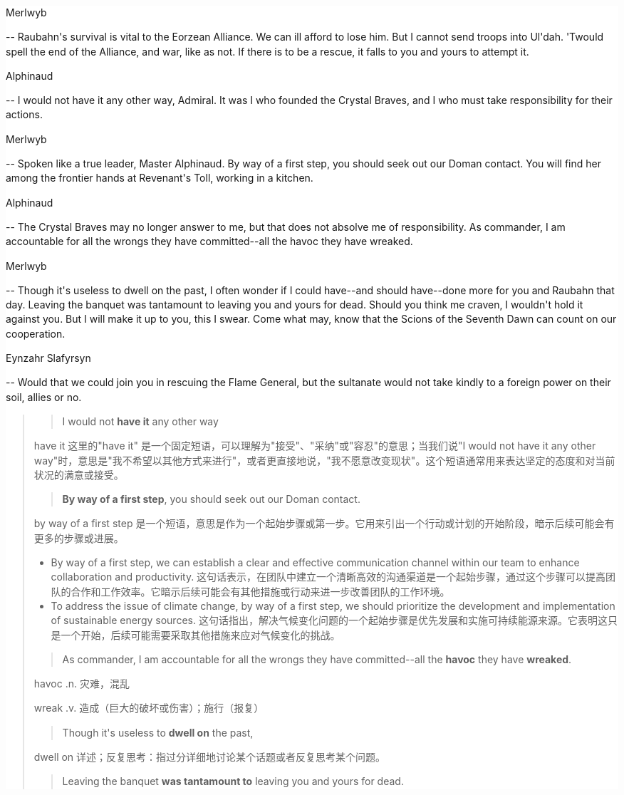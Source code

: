<div class="border-4 p-6">
Merlwyb

-- Raubahn's survival is vital to the Eorzean Alliance. We can ill afford to lose him. But I cannot send troops into Ul'dah. 'Twould spell the end of the Alliance, and war, like as not. If there is to be a rescue, it falls to you and yours to attempt it.

Alphinaud

-- I would not have it any other way, Admiral. It was I who founded the Crystal Braves, and I who must take responsibility for their actions.

Merlwyb

-- Spoken like a true leader, Master Alphinaud. By way of a first step, you should seek out our Doman contact. You will find her among the frontier hands at Revenant's Toll, working in a kitchen.

Alphinaud

-- The Crystal Braves may no longer answer to me, but that does not absolve me of responsibility. As commander, I am accountable for all the wrongs they have committed--all the havoc they have wreaked.

Merlwyb

-- Though it's useless to dwell on the past, I often wonder if I could have--and should have--done more for you and Raubahn that day. Leaving the banquet was tantamount to leaving you and yours for dead. Should you think me craven, I wouldn't hold it against you. But I will make it up to you, this I swear. Come what may, know that the Scions of the Seventh Dawn can count on our cooperation.

Eynzahr Slafyrsyn

-- Would that we could join you in rescuing the Flame General, but the sultanate would not take kindly to a foreign power on their soil, allies or no.
</div>

>> I would not <b class="text-red-500">have it</b> any other way
>>
>
> have it   这里的"have it" 是一个固定短语，可以理解为"接受"、"采纳"或"容忍"的意思；当我们说"I would not have it any other way"时，意思是"我不希望以其他方式来进行"，或者更直接地说，"我不愿意改变现状"。这个短语通常用来表达坚定的态度和对当前状况的满意或接受。
>
>> <b class="text-red-500">By way of a first step</b>, you should seek out our Doman contact.
>>
>
> by way of a first step 是一个短语，意思是作为一个起始步骤或第一步。它用来引出一个行动或计划的开始阶段，暗示后续可能会有更多的步骤或进展。
>
> * By way of a first step, we can establish a clear and effective communication channel within our team to enhance collaboration and productivity. 这句话表示，在团队中建立一个清晰高效的沟通渠道是一个起始步骤，通过这个步骤可以提高团队的合作和工作效率。它暗示后续可能会有其他措施或行动来进一步改善团队的工作环境。
> * To address the issue of climate change, by way of a first step, we should prioritize the development and implementation of sustainable energy sources. 这句话指出，解决气候变化问题的一个起始步骤是优先发展和实施可持续能源来源。它表明这只是一个开始，后续可能需要采取其他措施来应对气候变化的挑战。
>
>> As commander, I am accountable for all the wrongs they have committed--all the <b class="text-red-500">havoc</b> they have <b class="text-red-500">wreaked</b>.
>>
>
> havoc  .n. 灾难，混乱
>
> wreak  .v. 造成（巨大的破坏或伤害）；施行（报复）
>
>> Though it's useless to <b class="text-red-500">dwell on</b> the past,
>>
>
> dwell on 详述；反复思考：指过分详细地讨论某个话题或者反复思考某个问题。
>
>> Leaving the banquet <b class="text-red-500">was tantamount to</b> leaving you and yours for dead.